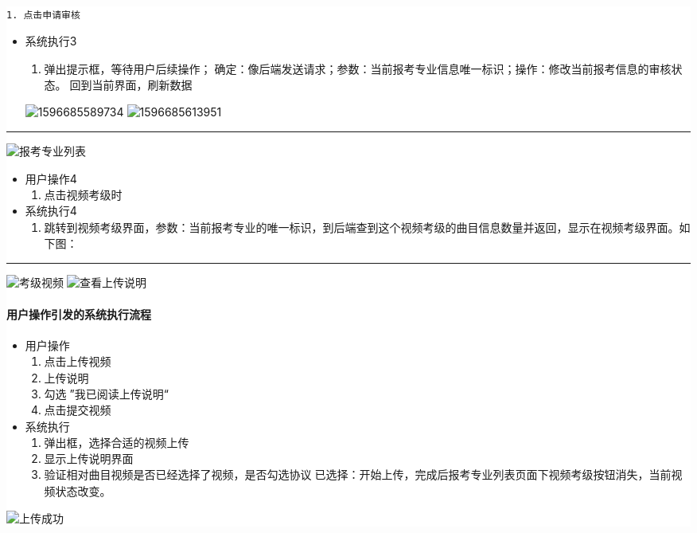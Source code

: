     1. 点击申请审核
* 系统执行3
    1. 弹出提示框，等待用户后续操作；
    确定：像后端发送请求；参数：当前报考专业信息唯一标识；操作：修改当前报考信息的审核状态。
    回到当前界面，刷新数据
    
    ![1596685589734](./img/1596685589734.png)
    ![1596685613951](./img/1596685613951.png)
-----------

![报考专业列表](./img/报考专业列表-1596685985198.png)
* 用户操作4
    1. 点击视频考级时
* 系统执行4
    1. 跳转到视频考级界面，参数：当前报考专业的唯一标识，到后端查到这个视频考级的曲目信息数量并返回，显示在视频考级界面。如下图：
----------
![考级视频](./img/考级视频-1596686167197.png)
![查看上传说明](./img/查看上传说明-1596686254461.png)
#### 用户操作引发的系统执行流程 
* 用户操作
    1. 点击上传视频
    2. 上传说明
    3. 勾选 ”我已阅读上传说明“
    4. 点击提交视频
* 系统执行
    1. 弹出框，选择合适的视频上传
    2. 显示上传说明界面
    4. 验证相对曲目视频是否已经选择了视频，是否勾选协议
    已选择：开始上传，完成后报考专业列表页面下视频考级按钮消失，当前视频状态改变。

![上传成功](./img/20200810175407.jpg)
